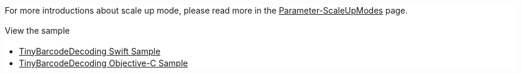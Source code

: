 For more introductions about scale up mode, please read more in the [Parameter-ScaleUpModes]({{site.parameters_reference}}scale-up-modes.html) page.

View the sample

- <a href="https://github.com/Dynamsoft/barcode-reader-mobile-samples/tree/v9.6.20/ios/Objective-C/Usecase/TinyBarcode" target="_blank">TinyBarcodeDecoding Swift Sample</a>
- <a href="https://github.com/Dynamsoft/barcode-reader-mobile-samples/tree/v9.6.20/ios/Objective-C/Usecase/TinyBarcode" target="_blank">TinyBarcodeDecoding Objective-C Sample</a>

